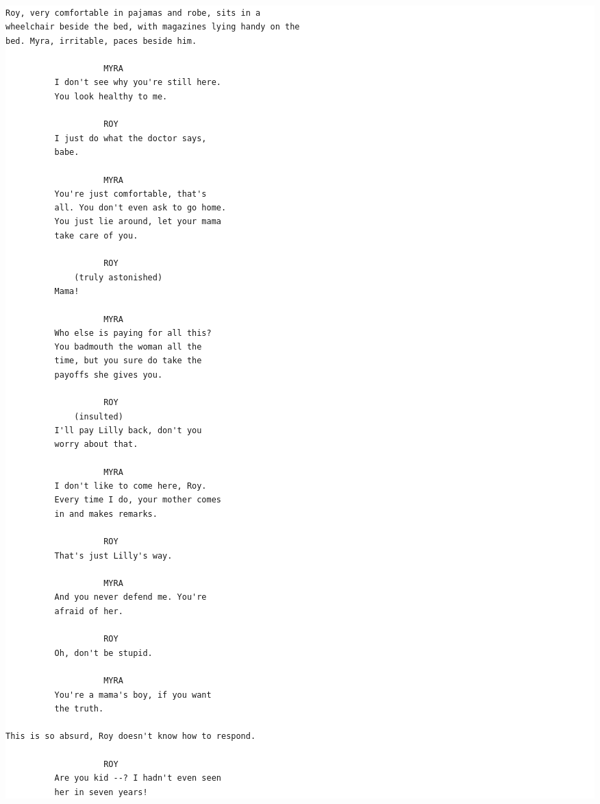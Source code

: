 	Roy, very comfortable in pajamas and robe, sits in a
	wheelchair beside the bed, with magazines lying handy on the
	bed. Myra, irritable, paces beside him.
	
	                    MYRA
	          I don't see why you're still here.
	          You look healthy to me.
	
	                    ROY
	          I just do what the doctor says,
	          babe.
	
	                    MYRA
	          You're just comfortable, that's
	          all. You don't even ask to go home.
	          You just lie around, let your mama
	          take care of you.
	
	                    ROY
	              (truly astonished)
	          Mama!
	
	                    MYRA
	          Who else is paying for all this?
	          You badmouth the woman all the
	          time, but you sure do take the
	          payoffs she gives you.
	
	                    ROY
	              (insulted)
	          I'll pay Lilly back, don't you
	          worry about that.
	
	                    MYRA
	          I don't like to come here, Roy.
	          Every time I do, your mother comes
	          in and makes remarks.
	
	                    ROY
	          That's just Lilly's way.
	
	                    MYRA
	          And you never defend me. You're
	          afraid of her.
	
	                    ROY
	          Oh, don't be stupid.
	
	                    MYRA
	          You're a mama's boy, if you want
	          the truth. 
	
	This is so absurd, Roy doesn't know how to respond.
	
	                    ROY
	          Are you kid --? I hadn't even seen
	          her in seven years!
	
